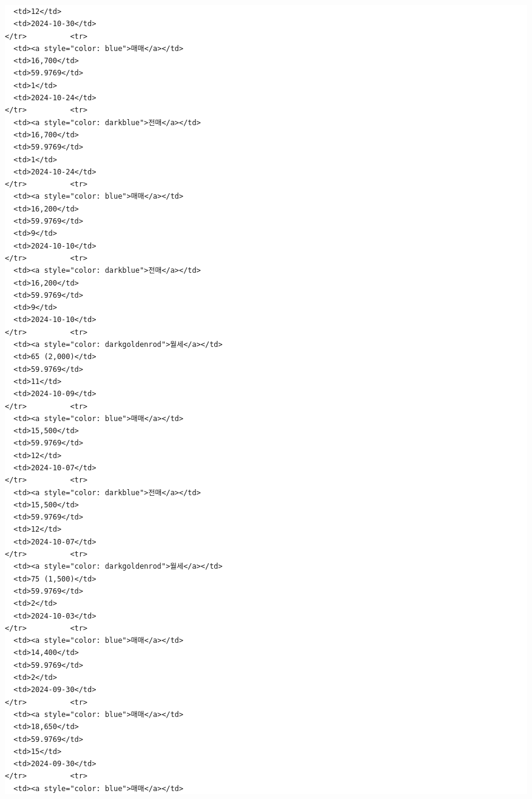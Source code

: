       <td>12</td>
      <td>2024-10-30</td>
    </tr>          <tr>
      <td><a style="color: blue">매매</a></td>
      <td>16,700</td>
      <td>59.9769</td>
      <td>1</td>
      <td>2024-10-24</td>
    </tr>          <tr>
      <td><a style="color: darkblue">전매</a></td>
      <td>16,700</td>
      <td>59.9769</td>
      <td>1</td>
      <td>2024-10-24</td>
    </tr>          <tr>
      <td><a style="color: blue">매매</a></td>
      <td>16,200</td>
      <td>59.9769</td>
      <td>9</td>
      <td>2024-10-10</td>
    </tr>          <tr>
      <td><a style="color: darkblue">전매</a></td>
      <td>16,200</td>
      <td>59.9769</td>
      <td>9</td>
      <td>2024-10-10</td>
    </tr>          <tr>
      <td><a style="color: darkgoldenrod">월세</a></td>
      <td>65 (2,000)</td>
      <td>59.9769</td>
      <td>11</td>
      <td>2024-10-09</td>
    </tr>          <tr>
      <td><a style="color: blue">매매</a></td>
      <td>15,500</td>
      <td>59.9769</td>
      <td>12</td>
      <td>2024-10-07</td>
    </tr>          <tr>
      <td><a style="color: darkblue">전매</a></td>
      <td>15,500</td>
      <td>59.9769</td>
      <td>12</td>
      <td>2024-10-07</td>
    </tr>          <tr>
      <td><a style="color: darkgoldenrod">월세</a></td>
      <td>75 (1,500)</td>
      <td>59.9769</td>
      <td>2</td>
      <td>2024-10-03</td>
    </tr>          <tr>
      <td><a style="color: blue">매매</a></td>
      <td>14,400</td>
      <td>59.9769</td>
      <td>2</td>
      <td>2024-09-30</td>
    </tr>          <tr>
      <td><a style="color: blue">매매</a></td>
      <td>18,650</td>
      <td>59.9769</td>
      <td>15</td>
      <td>2024-09-30</td>
    </tr>          <tr>
      <td><a style="color: blue">매매</a></td>
